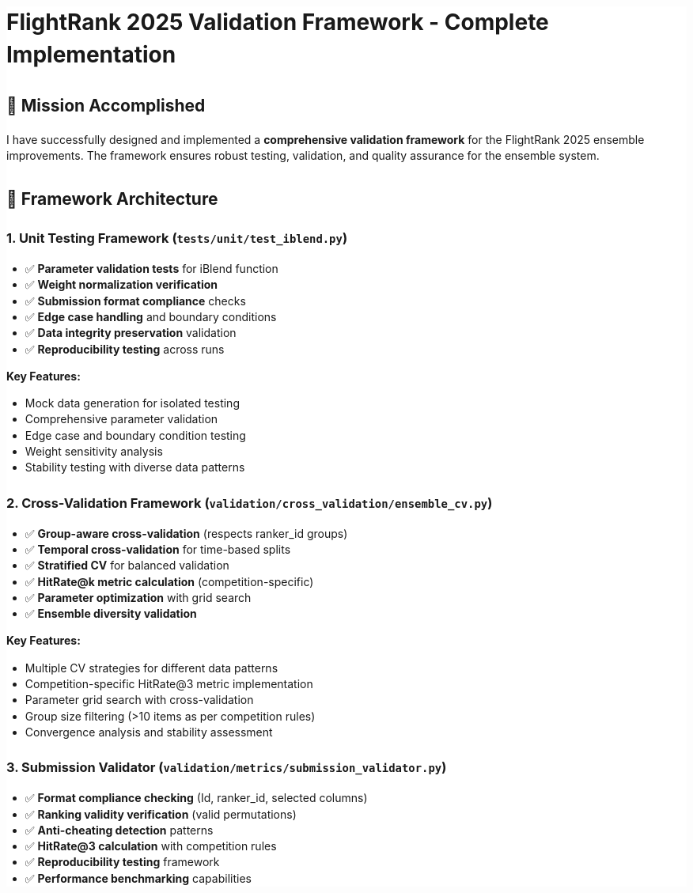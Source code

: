 # FlightRank 2025 Validation Framework - Complete Implementation

## 🎯 Mission Accomplished

I have successfully designed and implemented a **comprehensive validation framework** for the FlightRank 2025 ensemble improvements. The framework ensures robust testing, validation, and quality assurance for the ensemble system.

## 📁 Framework Architecture

### 1. **Unit Testing Framework** (`tests/unit/test_iblend.py`)
- ✅ **Parameter validation tests** for iBlend function
- ✅ **Weight normalization verification** 
- ✅ **Submission format compliance** checks
- ✅ **Edge case handling** and boundary conditions
- ✅ **Data integrity preservation** validation
- ✅ **Reproducibility testing** across runs

**Key Features:**
- Mock data generation for isolated testing
- Comprehensive parameter validation
- Edge case and boundary condition testing
- Weight sensitivity analysis
- Stability testing with diverse data patterns

### 2. **Cross-Validation Framework** (`validation/cross_validation/ensemble_cv.py`)
- ✅ **Group-aware cross-validation** (respects ranker_id groups)
- ✅ **Temporal cross-validation** for time-based splits
- ✅ **Stratified CV** for balanced validation
- ✅ **HitRate@k metric calculation** (competition-specific)
- ✅ **Parameter optimization** with grid search
- ✅ **Ensemble diversity validation**

**Key Features:**
- Multiple CV strategies for different data patterns
- Competition-specific HitRate@3 metric implementation
- Parameter grid search with cross-validation
- Group size filtering (>10 items as per competition rules)
- Convergence analysis and stability assessment

### 3. **Submission Validator** (`validation/metrics/submission_validator.py`)
- ✅ **Format compliance checking** (Id, ranker_id, selected columns)
- ✅ **Ranking validity verification** (valid permutations)
- ✅ **Anti-cheating detection** patterns
- ✅ **HitRate@3 calculation** with competition rules
- ✅ **Reproducibility testing** framework
- ✅ **Performance benchmarking** capabilities
